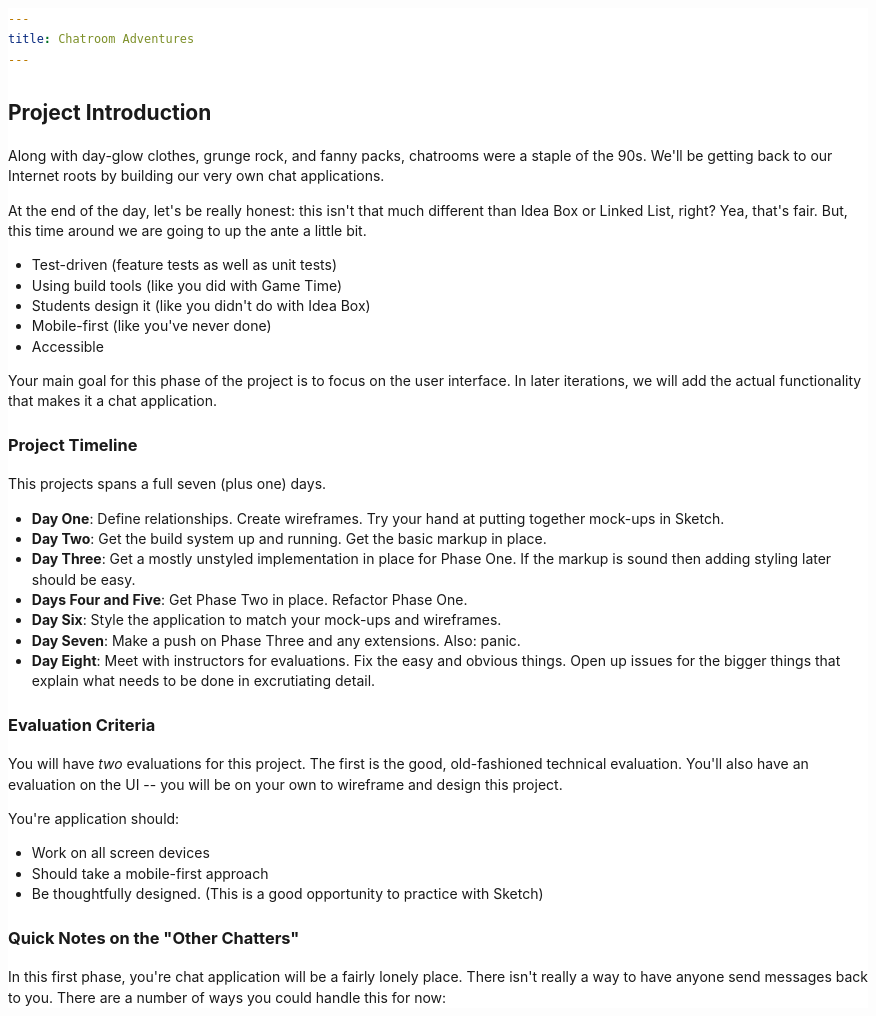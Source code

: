 ```yaml
---
title: Chatroom Adventures
---
```


## Project Introduction

Along with day-glow clothes, grunge rock, and fanny packs, chatrooms were a staple of the 90s. We'll be getting back to our Internet roots by building our very own chat applications.

At the end of the day, let's be really honest: this isn't that much different than Idea Box or Linked List, right? Yea, that's fair. But, this time around we are going to up the ante a little bit.

- Test-driven (feature tests as well as unit tests)
- Using build tools (like you did with Game Time)
- Students design it (like you didn't do with Idea Box)
- Mobile-first (like you've never done)
- Accessible

Your main goal for this phase of the project is to focus on the user interface. In later iterations, we will add the actual functionality that makes it a chat application.

### Project Timeline

This projects spans a full seven (plus one) days.

- **Day One**: Define relationships. Create wireframes. Try your hand at putting together mock-ups in Sketch.
- **Day Two**: Get the build system up and running. Get the basic markup in place.
- **Day Three**: Get a mostly unstyled implementation in place for Phase One. If the markup is sound then adding styling later should be easy.
- **Days Four and Five**: Get Phase Two in place. Refactor Phase One.
- **Day Six**: Style the application to match your mock-ups and wireframes.
- **Day Seven**: Make a push on Phase Three and any extensions. Also: panic.
- **Day Eight**: Meet with instructors for evaluations. Fix the easy and obvious things. Open up issues for the bigger things that explain what needs to be done in excrutiating detail.

### Evaluation Criteria

You will have _two_ evaluations for this project. The first is the good, old-fashioned technical evaluation. You'll also have an evaluation on the UI -- you will be on your own to wireframe and design this project.

You're application should:

- Work on all screen devices
- Should take a mobile-first approach
- Be thoughtfully designed. (This is a good opportunity to practice with Sketch)

### Quick Notes on the "Other Chatters"

In this first phase, you're chat application will be a fairly lonely place. There isn't really a way to have anyone send messages back to you. There are a number of ways you could handle this for now:
